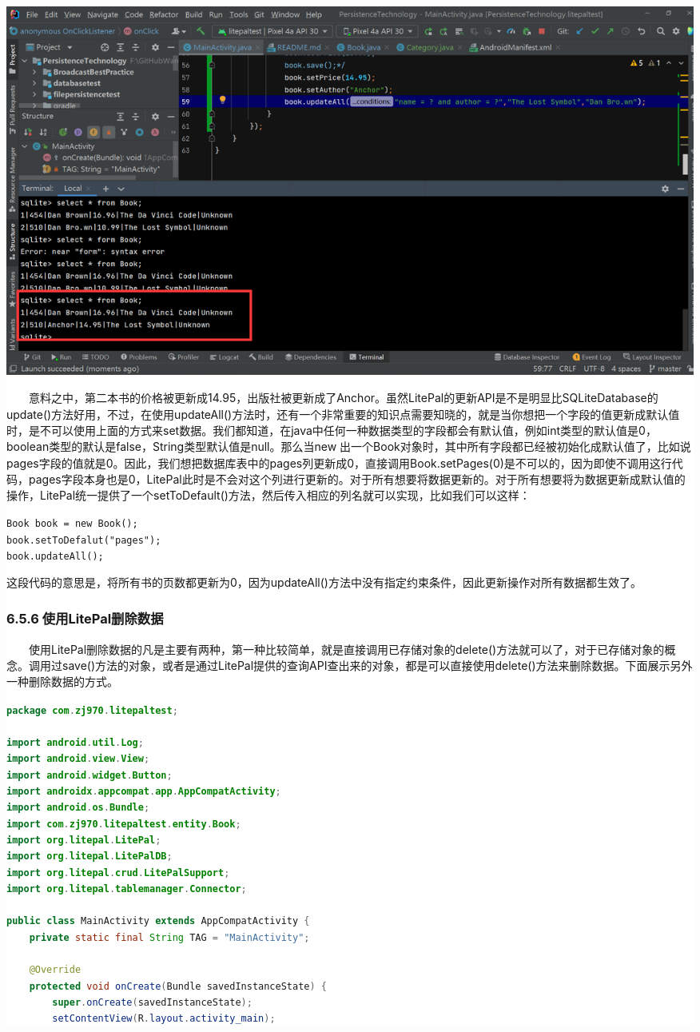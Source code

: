![img_16.png](img_16.png)

&emsp;&emsp;意料之中，第二本书的价格被更新成14.95，出版社被更新成了Anchor。虽然LitePal的更新API是不是明显比SQLiteDatabase的update()方法好用，不过，在使用updateAll()方法时，还有一个非常重要的知识点需要知晓的，就是当你想把一个字段的值更新成默认值时，是不可以使用上面的方式来set数据。我们都知道，在java中任何一种数据类型的字段都会有默认值，例如int类型的默认值是0，boolean类型的默认是false，String类型默认值是null。那么当new 出一个Book对象时，其中所有字段都已经被初始化成默认值了，比如说pages字段的值就是0。因此，我们想把数据库表中的pages列更新成0，直接调用Book.setPages(0)是不可以的，因为即使不调用这行代码，pages字段本身也是0，LitePal此时是不会对这个列进行更新的。对于所有想要将数据更新的。对于所有想要将为数据更新成默认值的操作，LitePal统一提供了一个setToDefault()方法，然后传入相应的列名就可以实现，比如我们可以这样：

```
Book book = new Book();
book.setToDefalut("pages");
book.updateAll();
```
这段代码的意思是，将所有书的页数都更新为0，因为updateAll()方法中没有指定约束条件，因此更新操作对所有数据都生效了。

### 6.5.6 使用LitePal删除数据

&emsp;&emsp;使用LitePal删除数据的凡是主要有两种，第一种比较简单，就是直接调用已存储对象的delete()方法就可以了，对于已存储对象的概念。调用过save()方法的对象，或者是通过LitePal提供的查询API查出来的对象，都是可以直接使用delete()方法来删除数据。下面展示另外一种删除数据的方式。

```java
package com.zj970.litepaltest;

import android.util.Log;
import android.view.View;
import android.widget.Button;
import androidx.appcompat.app.AppCompatActivity;
import android.os.Bundle;
import com.zj970.litepaltest.entity.Book;
import org.litepal.LitePal;
import org.litepal.LitePalDB;
import org.litepal.crud.LitePalSupport;
import org.litepal.tablemanager.Connector;

public class MainActivity extends AppCompatActivity {
    private static final String TAG = "MainActivity";

    @Override
    protected void onCreate(Bundle savedInstanceState) {
        super.onCreate(savedInstanceState);
        setContentView(R.layout.activity_main);

```